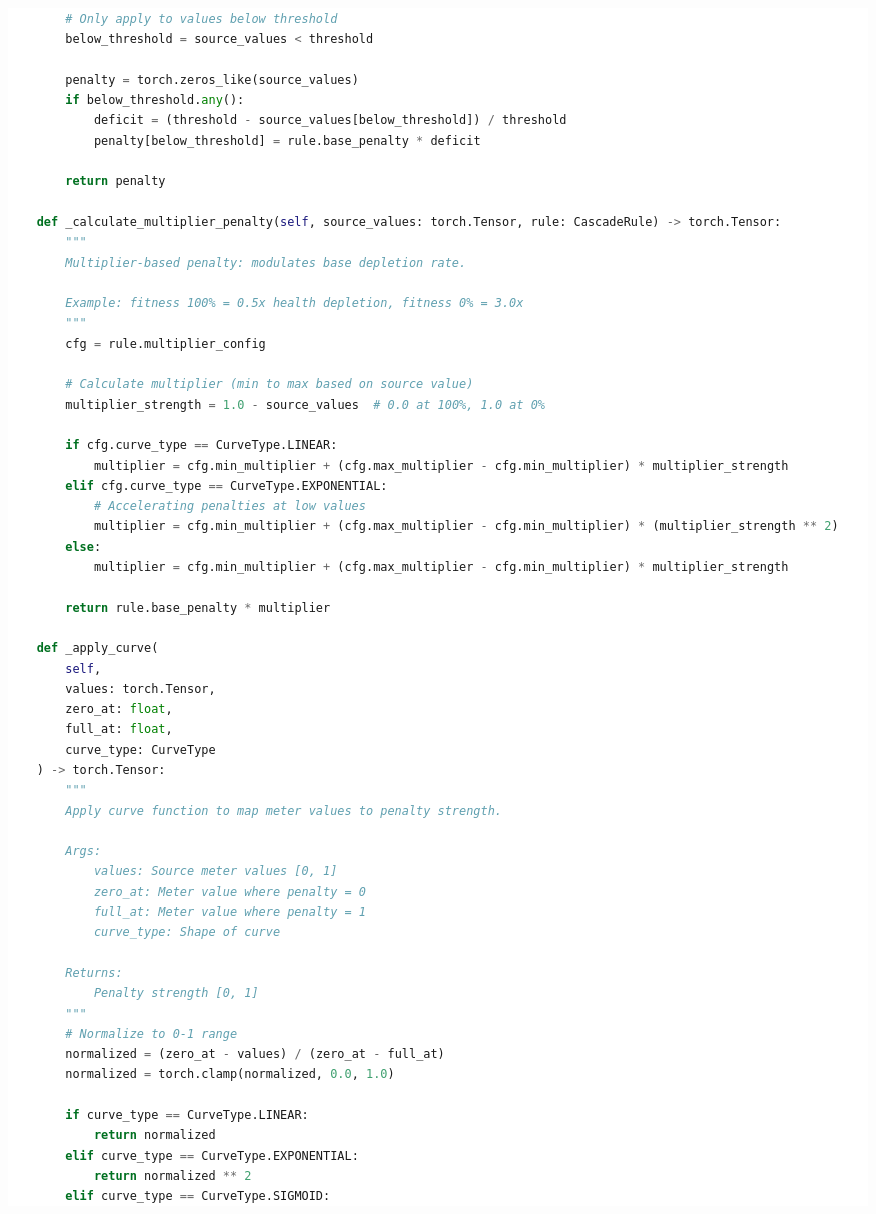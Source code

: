```python
        # Only apply to values below threshold
        below_threshold = source_values < threshold
        
        penalty = torch.zeros_like(source_values)
        if below_threshold.any():
            deficit = (threshold - source_values[below_threshold]) / threshold
            penalty[below_threshold] = rule.base_penalty * deficit
        
        return penalty
    
    def _calculate_multiplier_penalty(self, source_values: torch.Tensor, rule: CascadeRule) -> torch.Tensor:
        """
        Multiplier-based penalty: modulates base depletion rate.
        
        Example: fitness 100% = 0.5x health depletion, fitness 0% = 3.0x
        """
        cfg = rule.multiplier_config
        
        # Calculate multiplier (min to max based on source value)
        multiplier_strength = 1.0 - source_values  # 0.0 at 100%, 1.0 at 0%
        
        if cfg.curve_type == CurveType.LINEAR:
            multiplier = cfg.min_multiplier + (cfg.max_multiplier - cfg.min_multiplier) * multiplier_strength
        elif cfg.curve_type == CurveType.EXPONENTIAL:
            # Accelerating penalties at low values
            multiplier = cfg.min_multiplier + (cfg.max_multiplier - cfg.min_multiplier) * (multiplier_strength ** 2)
        else:
            multiplier = cfg.min_multiplier + (cfg.max_multiplier - cfg.min_multiplier) * multiplier_strength
        
        return rule.base_penalty * multiplier
    
    def _apply_curve(
        self, 
        values: torch.Tensor, 
        zero_at: float, 
        full_at: float,
        curve_type: CurveType
    ) -> torch.Tensor:
        """
        Apply curve function to map meter values to penalty strength.
        
        Args:
            values: Source meter values [0, 1]
            zero_at: Meter value where penalty = 0
            full_at: Meter value where penalty = 1
            curve_type: Shape of curve
            
        Returns:
            Penalty strength [0, 1]
        """
        # Normalize to 0-1 range
        normalized = (zero_at - values) / (zero_at - full_at)
        normalized = torch.clamp(normalized, 0.0, 1.0)
        
        if curve_type == CurveType.LINEAR:
            return normalized
        elif curve_type == CurveType.EXPONENTIAL:
            return normalized ** 2
        elif curve_type == CurveType.SIGMOID:
```